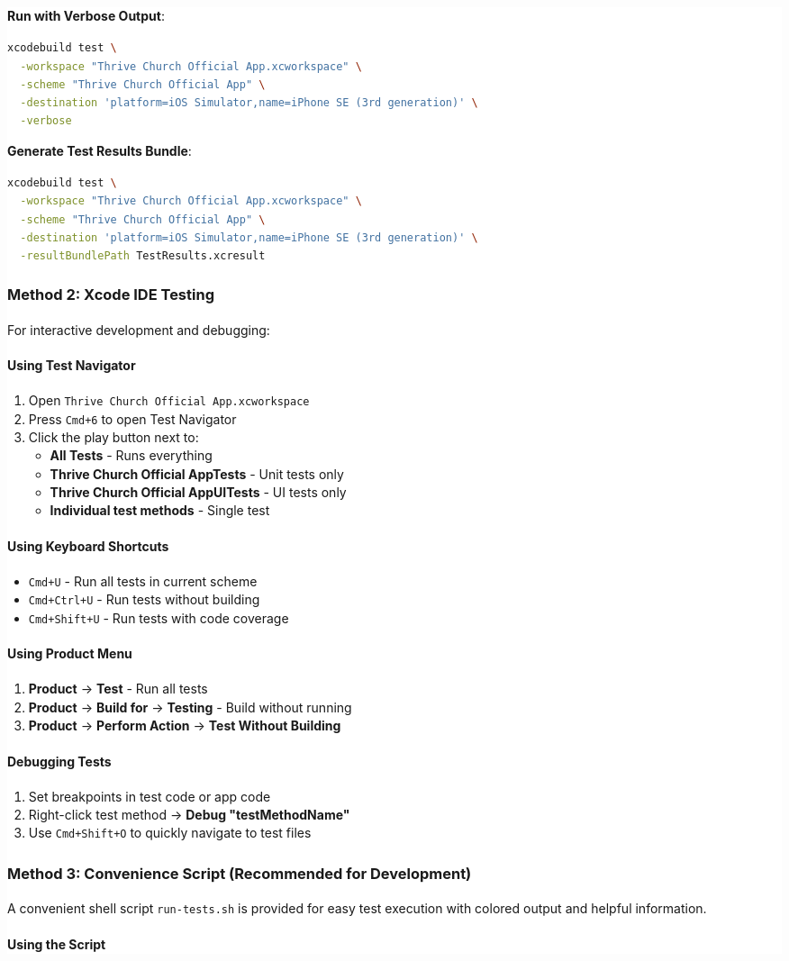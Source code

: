 **Run with Verbose Output**:
```bash
xcodebuild test \
  -workspace "Thrive Church Official App.xcworkspace" \
  -scheme "Thrive Church Official App" \
  -destination 'platform=iOS Simulator,name=iPhone SE (3rd generation)' \
  -verbose
```

**Generate Test Results Bundle**:
```bash
xcodebuild test \
  -workspace "Thrive Church Official App.xcworkspace" \
  -scheme "Thrive Church Official App" \
  -destination 'platform=iOS Simulator,name=iPhone SE (3rd generation)' \
  -resultBundlePath TestResults.xcresult
```

### Method 2: Xcode IDE Testing

For interactive development and debugging:

#### Using Test Navigator
1. Open `Thrive Church Official App.xcworkspace`
2. Press `Cmd+6` to open Test Navigator
3. Click the play button next to:
   - **All Tests** - Runs everything
   - **Thrive Church Official AppTests** - Unit tests only
   - **Thrive Church Official AppUITests** - UI tests only
   - **Individual test methods** - Single test

#### Using Keyboard Shortcuts
- `Cmd+U` - Run all tests in current scheme
- `Cmd+Ctrl+U` - Run tests without building
- `Cmd+Shift+U` - Run tests with code coverage

#### Using Product Menu
1. **Product** → **Test** - Run all tests
2. **Product** → **Build for** → **Testing** - Build without running
3. **Product** → **Perform Action** → **Test Without Building**

#### Debugging Tests
1. Set breakpoints in test code or app code
2. Right-click test method → **Debug "testMethodName"**
3. Use `Cmd+Shift+O` to quickly navigate to test files

### Method 3: Convenience Script (Recommended for Development)

A convenient shell script `run-tests.sh` is provided for easy test execution with colored output and helpful information.

#### Using the Script
